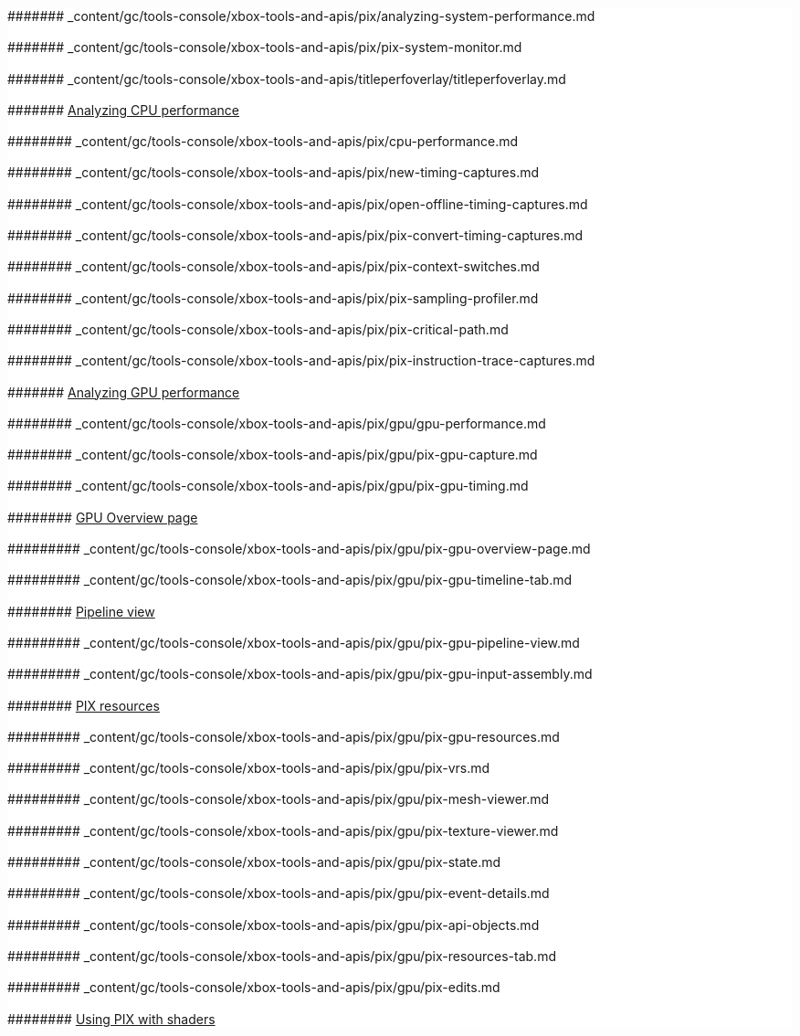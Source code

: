 ####### _content/gc/tools-console/xbox-tools-and-apis/pix/analyzing-system-performance.md

####### _content/gc/tools-console/xbox-tools-and-apis/pix/pix-system-monitor.md

####### _content/gc/tools-console/xbox-tools-and-apis/titleperfoverlay/titleperfoverlay.md

####### [Analyzing CPU performance]()

######## _content/gc/tools-console/xbox-tools-and-apis/pix/cpu-performance.md

######## _content/gc/tools-console/xbox-tools-and-apis/pix/new-timing-captures.md

######## _content/gc/tools-console/xbox-tools-and-apis/pix/open-offline-timing-captures.md

######## _content/gc/tools-console/xbox-tools-and-apis/pix/pix-convert-timing-captures.md

######## _content/gc/tools-console/xbox-tools-and-apis/pix/pix-context-switches.md

######## _content/gc/tools-console/xbox-tools-and-apis/pix/pix-sampling-profiler.md

######## _content/gc/tools-console/xbox-tools-and-apis/pix/pix-critical-path.md

######## _content/gc/tools-console/xbox-tools-and-apis/pix/pix-instruction-trace-captures.md

####### [Analyzing GPU performance]()

######## _content/gc/tools-console/xbox-tools-and-apis/pix/gpu/gpu-performance.md

######## _content/gc/tools-console/xbox-tools-and-apis/pix/gpu/pix-gpu-capture.md

######## _content/gc/tools-console/xbox-tools-and-apis/pix/gpu/pix-gpu-timing.md

######## [GPU Overview page]()

######### _content/gc/tools-console/xbox-tools-and-apis/pix/gpu/pix-gpu-overview-page.md

######### _content/gc/tools-console/xbox-tools-and-apis/pix/gpu/pix-gpu-timeline-tab.md

######## [Pipeline view]()

######### _content/gc/tools-console/xbox-tools-and-apis/pix/gpu/pix-gpu-pipeline-view.md

######### _content/gc/tools-console/xbox-tools-and-apis/pix/gpu/pix-gpu-input-assembly.md

######## [PIX resources]()

######### _content/gc/tools-console/xbox-tools-and-apis/pix/gpu/pix-gpu-resources.md

######### _content/gc/tools-console/xbox-tools-and-apis/pix/gpu/pix-vrs.md

######### _content/gc/tools-console/xbox-tools-and-apis/pix/gpu/pix-mesh-viewer.md

######### _content/gc/tools-console/xbox-tools-and-apis/pix/gpu/pix-texture-viewer.md

######### _content/gc/tools-console/xbox-tools-and-apis/pix/gpu/pix-state.md

######### _content/gc/tools-console/xbox-tools-and-apis/pix/gpu/pix-event-details.md

######### _content/gc/tools-console/xbox-tools-and-apis/pix/gpu/pix-api-objects.md

######### _content/gc/tools-console/xbox-tools-and-apis/pix/gpu/pix-resources-tab.md

######### _content/gc/tools-console/xbox-tools-and-apis/pix/gpu/pix-edits.md

######## [Using PIX with shaders]()
